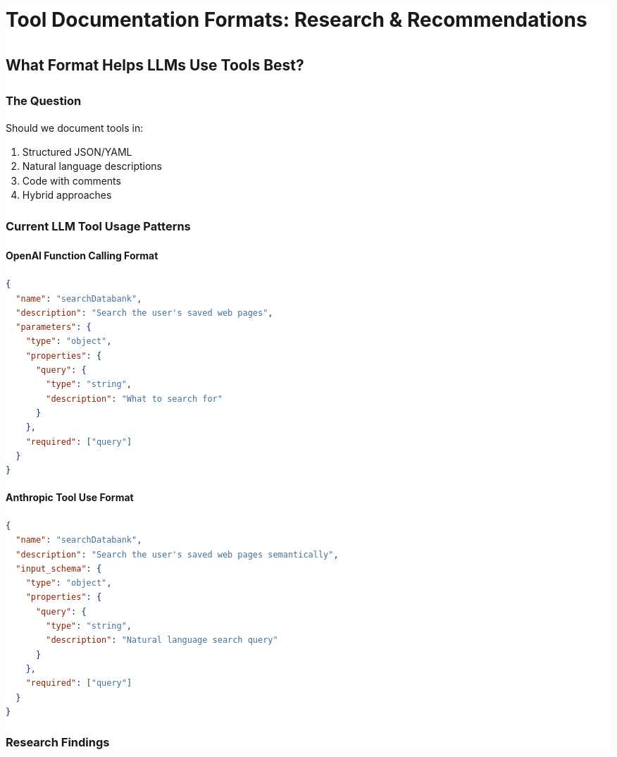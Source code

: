 # Tool Documentation Formats: Research & Recommendations
## What Format Helps LLMs Use Tools Best?

### The Question
Should we document tools in:
1. Structured JSON/YAML
2. Natural language descriptions
3. Code with comments
4. Hybrid approaches

### Current LLM Tool Usage Patterns

#### OpenAI Function Calling Format
```json
{
  "name": "searchDatabank",
  "description": "Search the user's saved web pages",
  "parameters": {
    "type": "object",
    "properties": {
      "query": {
        "type": "string",
        "description": "What to search for"
      }
    },
    "required": ["query"]
  }
}
```

#### Anthropic Tool Use Format
```json
{
  "name": "searchDatabank",
  "description": "Search the user's saved web pages semantically",
  "input_schema": {
    "type": "object",
    "properties": {
      "query": {
        "type": "string",
        "description": "Natural language search query"
      }
    },
    "required": ["query"]
  }
}
```

### Research Findings
